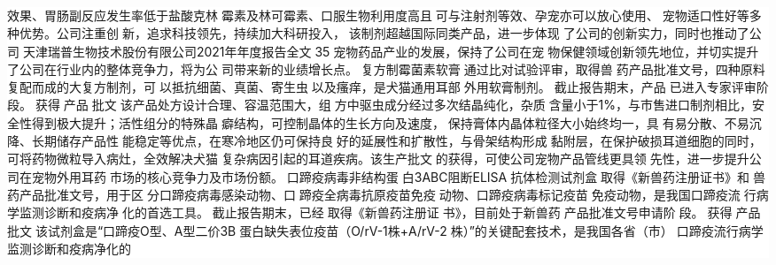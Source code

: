 效果、胃肠副反应发生率低于盐酸克林
霉素及林可霉素、口服生物利用度高且
可与注射剂等效、孕宠亦可以放心使用、
宠物适口性好等多种优势。公司注重创
新，追求科技领先，持续加大科研投入，
该制剂超越国际同类产品，进一步体现
了公司的创新实力，同时也推动了公司
天津瑞普生物技术股份有限公司2021年年度报告全文
35
宠物药品产业的发展，保持了公司在宠
物保健领域创新领先地位，并切实提升
了公司在行业内的整体竞争力，将为公
司带来新的业绩增长点。
复方制霉菌素软膏
通过比对试验评审，取得兽
药产品批准文号，四种原料
复配而成的大复方制剂，可
以抵抗细菌、真菌、寄生虫
以及瘙痒，是犬猫通用耳部
外用软膏制剂。
截止报告期末，产品
已进入专家评审阶
段。
获得
产品
批文
该产品处方设计合理、容温范围大，组
方中驱虫成分经过多次结晶纯化，杂质
含量小于1%，与市售进口制剂相比，安
全性得到极大提升；活性组分的特殊晶
癖结构，可控制晶体的生长方向及速度，
保持膏体内晶体粒径大小始终均一，具
有易分散、不易沉降、长期储存产品性
能稳定等优点，在寒冷地区仍可保持良
好的延展性和扩散性，与骨架结构形成
黏附层，在保护破损耳道细胞的同时，
可将药物微粒导入病灶，全效解决犬猫
复杂病因引起的耳道疾病。该生产批文
的获得，可使公司宠物产品管线更具领
先性，进一步提升公司在宠物外用耳药
市场的核心竞争力及市场份额。
口蹄疫病毒非结构蛋
白3ABC阻断ELISA
抗体检测试剂盒
取得《新兽药注册证书》和
兽药产品批准文号，用于区
分口蹄疫病毒感染动物、口
蹄疫全病毒抗原疫苗免疫
动物、口蹄疫病毒标记疫苗
免疫动物，是我国口蹄疫流
行病学监测诊断和疫病净
化的首选工具。
截止报告期末，已经
取得《新兽药注册证
书》，目前处于新兽药
产品批准文号申请阶
段。
获得
产品
批文
该试剂盒是“口蹄疫O型、A型二价3B
蛋白缺失表位疫苗（O/rV-1株+A/rV-2
株）”的关键配套技术，是我国各省（市）
口蹄疫流行病学监测诊断和疫病净化的